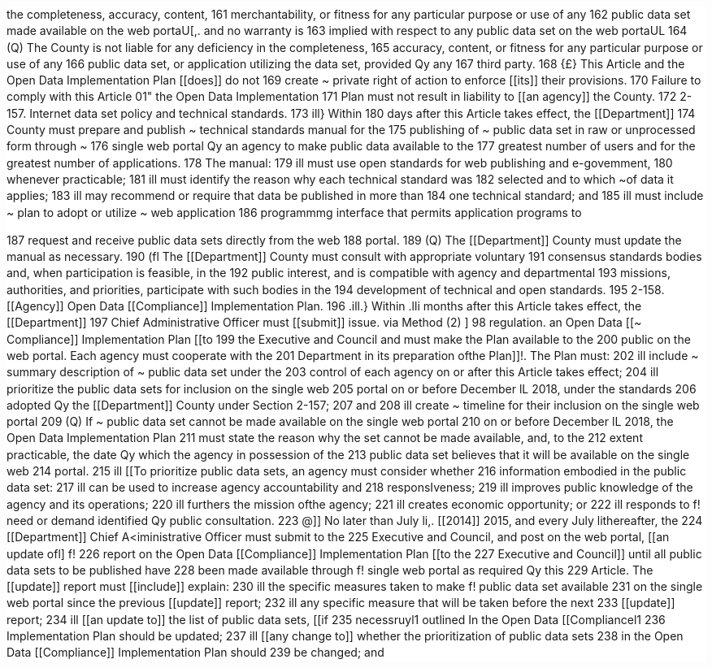 the completeness, accuracy, content, 161 merchantability, or fitness for any particular purpose or use of any 162 public data set made available on the web portaU[,. and no warranty is 163 implied with respect to any public data set on the web portaUL 164 (Q) The County is not liable for any deficiency in the completeness, 165 accuracy, content, or fitness for any particular purpose or use of any 166 public data set, or application utilizing the data set, provided Qy any 167 third party. 168 {£} This Article and the Open Data Implementation Plan [[does]] do not 169 create ~ private right of action to enforce [[its]] their provisions. 170 Failure to comply with this Article 01" the Open Data Implementation 171 Plan must not result in liability to [[an agency]] the County. 
172 2-157. Internet data set policy and technical standards. 
173 ill} Within 180 days after this Article takes effect, the [[Department]] 
174 County must prepare and publish ~ technical standards manual for the 
175 publishing of ~ public data set in raw or unprocessed form through ~ 
176 single web portal Qy an agency to make public data available to the 
177 greatest number of users and for the greatest number of applications. 
178 The manual: 
179 ill must use open standards for web publishing and e-govemment, 
180 whenever practicable; 
181 ill must identify the reason why each technical standard was 
182 selected and to which ~of data it applies; 
183 ill may recommend or require that data be published in more than 
184 one technical standard; and 
185 ill must include ~ plan to adopt or utilize ~ web application 
186 programmmg interface that permits application programs to 

187 request and receive public data sets directly from the web 188 portal. 189 (Q) The [[Department]] County must update the manual as necessary. 190 (fl The [[Department]] County must consult with appropriate voluntary 191 consensus standards bodies and, when participation is feasible, in the 192 public interest, and is compatible with agency and departmental 193 missions, authorities, and priorities, participate with such bodies in the 194 development of technical and open standards. 195 2-158. [[Agency]] Open Data [[Compliance]] Implementation Plan. 196 .ill.} Within .lli months after this Article takes effect, the [[Department]] 197 Chief Administrative Officer must [[submit]] issue. via Method (2) ] 98 regulation. an Open Data [[~ Compliance]] Implementation Plan [[to 199 the Executive and Council and must make the Plan available to the 200 public on the web portal. Each agency must cooperate with the 201 Department in its preparation ofthe Plan]]!. The Plan must: 202 ill include ~ summary description of ~ public data set under the 203 control of each agency on or after this Article takes effect; 204 ill prioritize the public data sets for inclusion on the single web 205 portal on or before December lL 2018, under the standards 206 adopted Qy the [[Department]] County under Section 2-157; 207 and 208 ill create ~ timeline for their inclusion on the single web portal 209 (Q) If ~ public data set cannot be made available on the single web portal 210 on or before December lL 2018, the Open Data Implementation Plan 211 must state the reason why the set cannot be made available, and, to the 212 extent practicable, the date Qy which the agency in possession of the 
213 public data set believes that it will be available on the single web 214 portal. 215 ill [[To prioritize public data sets, an agency must consider whether 216 information embodied in the public data set: 217 ill can be used to increase agency accountability and 218 responsIveness; 219 ill improves public knowledge of the agency and its operations; 220 ill furthers the mission ofthe agency; 221 ill creates economic opportunity; or 222 ill responds to f! need or demand identified Qy public consultation. 223 @]] No later than July li,. [[2014]] 2015, and every July lithereafter, the 224 [[Department]] Chief A<iministrative Officer must submit to the 225 Executive and Council, and post on the web portal, [[an update ofl] f! 226 report on the Open Data [[Compliance]] Implementation Plan [[to the 227 Executive and Council]] until all public data sets to be published have 228 been made available through f! single web portal as required Qy this 229 Article. The [[update]] report must [[include]] explain: 230 ill the specific measures taken to make f! public data set available 231 on the single web portal since the previous [[update]] report; 232 ill any specific measure that will be taken before the next 233 [[update]] report; 234 ill [[an update to]] the list of public data sets, [[if 235 necessruyl1 outlined In the Open Data [[Compliancel1 236 Implementation Plan should be updated; 237 ill [[any change to]] whether the prioritization of public data sets 238 in the Open Data [[Compliance]] Implementation Plan should 239 be changed; and 